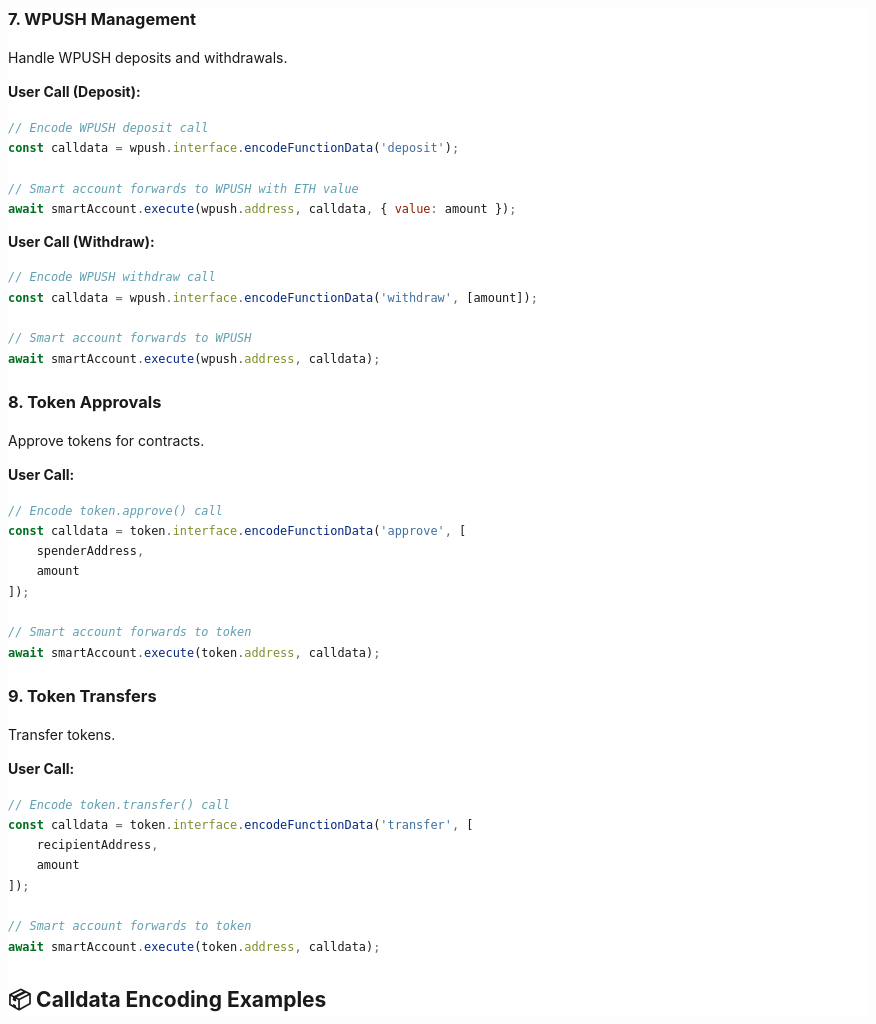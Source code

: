 ### 7. WPUSH Management
Handle WPUSH deposits and withdrawals.

**User Call (Deposit):**
```javascript
// Encode WPUSH deposit call
const calldata = wpush.interface.encodeFunctionData('deposit');

// Smart account forwards to WPUSH with ETH value
await smartAccount.execute(wpush.address, calldata, { value: amount });
```

**User Call (Withdraw):**
```javascript
// Encode WPUSH withdraw call
const calldata = wpush.interface.encodeFunctionData('withdraw', [amount]);

// Smart account forwards to WPUSH
await smartAccount.execute(wpush.address, calldata);
```

### 8. Token Approvals
Approve tokens for contracts.

**User Call:**
```javascript
// Encode token.approve() call
const calldata = token.interface.encodeFunctionData('approve', [
    spenderAddress, 
    amount
]);

// Smart account forwards to token
await smartAccount.execute(token.address, calldata);
```

### 9. Token Transfers
Transfer tokens.

**User Call:**
```javascript
// Encode token.transfer() call
const calldata = token.interface.encodeFunctionData('transfer', [
    recipientAddress, 
    amount
]);

// Smart account forwards to token
await smartAccount.execute(token.address, calldata);
```

## 📦 Calldata Encoding Examples
